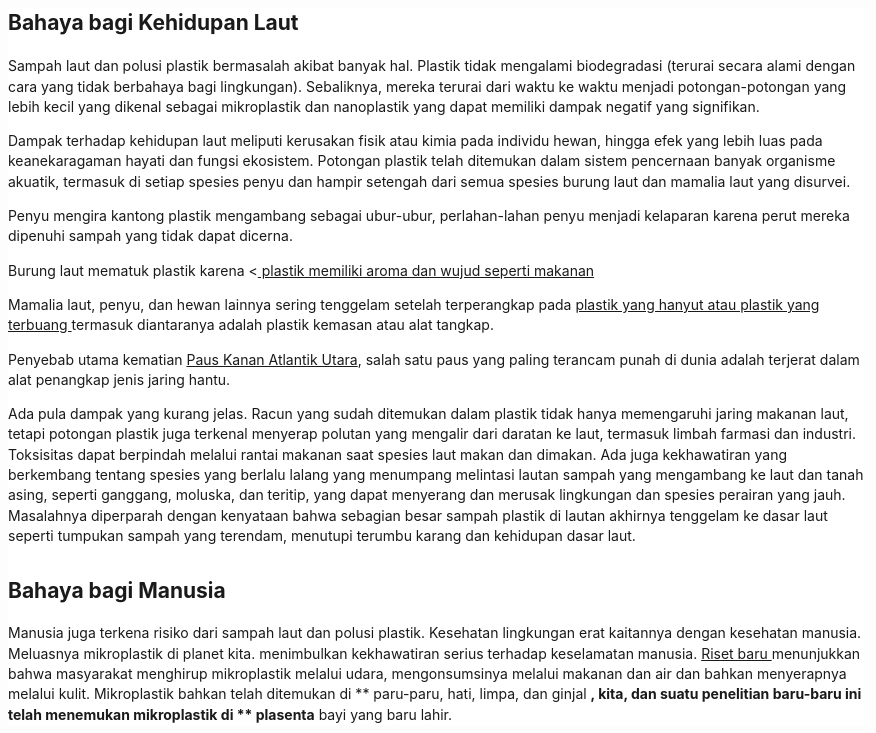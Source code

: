 ## Bahaya bagi Kehidupan Laut


Sampah laut dan polusi plastik bermasalah akibat banyak hal. Plastik tidak mengalami biodegradasi (terurai secara alami dengan cara yang tidak berbahaya bagi lingkungan). Sebaliknya, mereka terurai dari waktu ke waktu menjadi potongan-potongan yang lebih kecil yang dikenal sebagai mikroplastik dan nanoplastik yang dapat memiliki dampak negatif yang signifikan.


Dampak terhadap kehidupan laut meliputi kerusakan fisik atau kimia pada individu hewan, hingga efek yang lebih luas pada keanekaragaman hayati dan fungsi ekosistem. Potongan plastik telah ditemukan dalam sistem pencernaan banyak organisme akuatik, termasuk di setiap spesies penyu dan hampir setengah dari semua spesies burung laut dan mamalia laut yang disurvei.


Penyu mengira kantong plastik mengambang sebagai ubur-ubur, perlahan-lahan penyu menjadi kelaparan karena perut mereka dipenuhi sampah yang tidak dapat dicerna.


Burung laut mematuk plastik karena <<a href="https://www.nature.com/articles/376680a0.epdf?sharing_token=XzA3pMyq1-90bp8IHPsDiNRgN0jAjWel9jnR3ZoTv0NjqwHPzT2EZOmoupSkNogAcZGDea6VHenadcy2ZVTQLAQygdRw7H4UC7py46oKWTeTp_jR-LXk4EUiQD6fCfvgRxa9FeT2BsqDP4gNHAHc1UOJNEfRsAF6L4Fzte3kHmnRcOOaeLbB7-DtdeGWOnUkVs0C8l8RNzNyQal8GyWw8jg93siTVTmEMCZPcazH8Z6Ugd6g-RzwR2_TN5PgL8qQP1k1RCdu4pqP8R7_z_ucaoN-S1AoVv52tqlLZZR6c5k%3D&amp;tracking_referrer=www.scientificamerican.com"> plastik memiliki aroma dan wujud seperti makanan</a>


Mamalia laut, penyu, dan hewan lainnya sering tenggelam setelah terperangkap pada <a href="https://www.fisheries.noaa.gov/alaska/marine-life-distress/pinniped-entanglement-marine-debris"> plastik yang hanyut atau plastik yang terbuang </a> termasuk diantaranya adalah plastik kemasan atau alat tangkap.


Penyebab utama kematian <a href="https://www.fisheries.noaa.gov/species/north-atlantic-right-whale">Paus Kanan Atlantik Utara</a>, salah satu paus yang paling terancam punah di dunia adalah terjerat dalam alat penangkap jenis jaring hantu.


Ada pula dampak yang kurang jelas. Racun yang sudah ditemukan dalam plastik tidak hanya memengaruhi jaring makanan laut, tetapi potongan plastik juga terkenal menyerap polutan yang mengalir dari daratan ke laut, termasuk limbah farmasi dan industri. Toksisitas dapat berpindah melalui rantai makanan saat spesies laut makan dan dimakan. Ada juga kekhawatiran yang berkembang tentang spesies yang berlalu lalang yang menumpang melintasi lautan sampah yang mengambang ke laut dan tanah asing, seperti ganggang, moluska, dan teritip, yang dapat menyerang dan merusak lingkungan dan spesies perairan yang jauh. Masalahnya diperparah dengan kenyataan bahwa sebagian besar sampah plastik di lautan akhirnya tenggelam ke dasar laut seperti tumpukan sampah yang terendam, menutupi terumbu karang dan kehidupan dasar laut.

## Bahaya bagi Manusia


Manusia juga terkena risiko dari sampah laut dan polusi plastik. Kesehatan lingkungan erat kaitannya dengan kesehatan manusia. Meluasnya mikroplastik di planet kita. menimbulkan kekhawatiran serius terhadap keselamatan manusia. <a href="https://www.acs.org/content/acs/en/pressroom/newsreleases/2020/august/micro-and-nanoplastics-detectable-in-human-tissues.html"> Riset baru </a> menunjukkan bahwa masyarakat menghirup mikroplastik melalui udara, mengonsumsinya melalui makanan dan air dan bahkan menyerapnya melalui kulit. Mikroplastik bahkan telah ditemukan di ** paru-paru, hati, limpa, dan ginjal **,  kita, dan suatu penelitian baru-baru ini telah menemukan mikroplastik di ** plasenta** bayi yang baru lahir.
